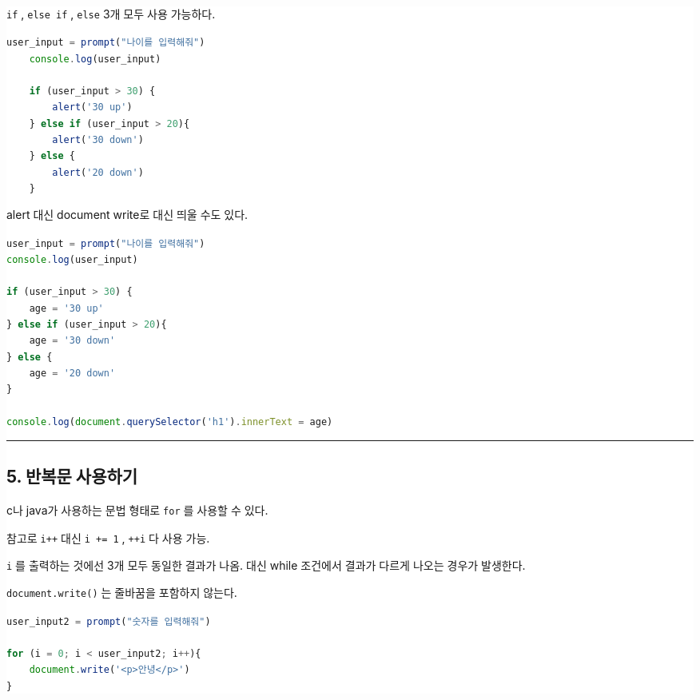 

`if` , `else if` , `else` 3개 모두 사용 가능하다.

```javascript
user_input = prompt("나이를 입력해줘")
    console.log(user_input)

    if (user_input > 30) {
        alert('30 up')
    } else if (user_input > 20){
        alert('30 down')
    } else {
        alert('20 down')
    }
```



alert 대신 document write로 대신 띄울 수도 있다.

```javascript
user_input = prompt("나이를 입력해줘")
console.log(user_input)

if (user_input > 30) {
    age = '30 up'
} else if (user_input > 20){
    age = '30 down'
} else {
    age = '20 down'
}

console.log(document.querySelector('h1').innerText = age)
```



---

## 5. 반복문 사용하기

c나 java가 사용하는 문법 형태로 `for` 를 사용할 수 있다.

참고로 `i++` 대신 `i += 1` , `++i` 다 사용 가능.

`i` 를 출력하는 것에선 3개 모두 동일한 결과가 나옴. 대신 while 조건에서 결과가 다르게 나오는 경우가 발생한다.

`document.write()` 는 줄바꿈을 포함하지 않는다.

```javascript
user_input2 = prompt("숫자를 입력해줘")

for (i = 0; i < user_input2; i++){
    document.write('<p>안녕</p>')
}
```

